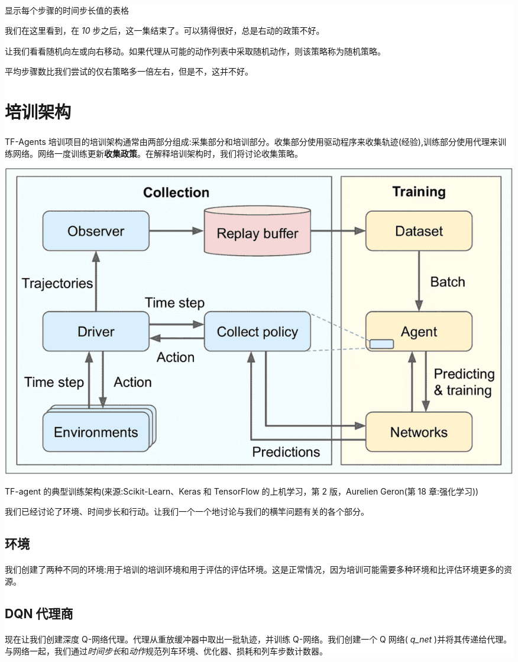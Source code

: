 显示每个步骤的时间步长值的表格

我们在这里看到，在 *10* 步之后，这一集结束了。可以猜得很好，总是右动的政策不好。

让我们看看随机向左或向右移动。如果代理从可能的动作列表中采取随机动作，则该策略称为随机策略。

平均步骤数比我们尝试的仅右策略多一倍左右，但是不，这并不好。

# 培训架构

TF-Agents 培训项目的培训架构通常由两部分组成:采集部分和培训部分。收集部分使用驱动程序来收集轨迹(经验),训练部分使用代理来训练网络。网络一度训练更新**收集政策**。在解释培训架构时，我们将讨论收集策略。

![](img/66ccb4f0cfb20775b9e54bf9086aec69.png)

TF-agent 的典型训练架构(来源:Scikit-Learn、Keras 和 TensorFlow 的上机学习，第 2 版，Aurelien Geron(第 18 章:强化学习))

我们已经讨论了环境、时间步长和行动。让我们一个一个地讨论与我们的横竿问题有关的各个部分。

## 环境

我们创建了两种不同的环境:用于培训的培训环境和用于评估的评估环境。这是正常情况，因为培训可能需要多种环境和比评估环境更多的资源。

## DQN 代理商

现在让我们创建深度 Q-网络代理。代理从重放缓冲器中取出一批轨迹，并训练 Q-网络。我们创建一个 Q 网络( *q_net* )并将其传递给代理。与网络一起，我们通过*时间步长*和*动作*规范列车环境、优化器、损耗和列车步数计数器。
